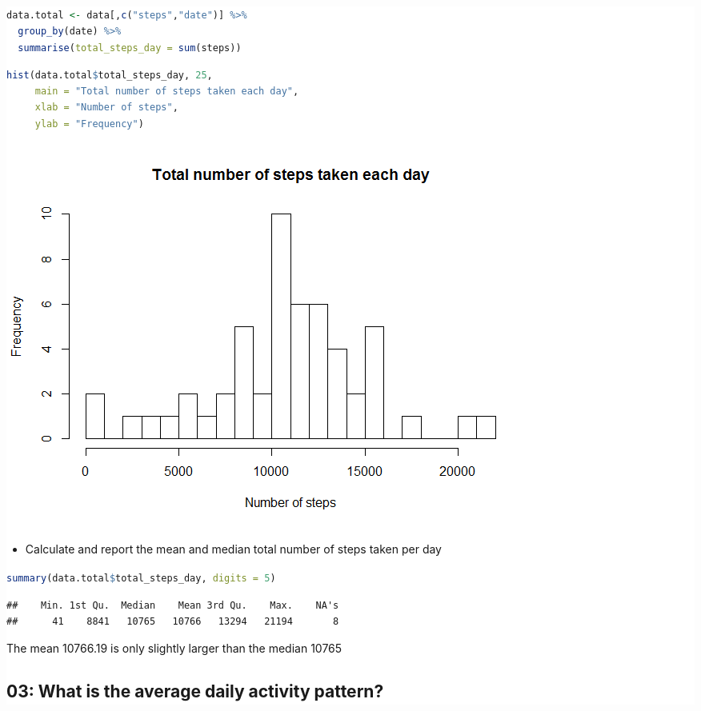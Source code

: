 ```r
data.total <- data[,c("steps","date")] %>%
  group_by(date) %>%
  summarise(total_steps_day = sum(steps))
```


```r
hist(data.total$total_steps_day, 25,
     main = "Total number of steps taken each day",
     xlab = "Number of steps",
     ylab = "Frequency")
```

![](./PA1_template_files/figure-html/unnamed-chunk-6-1.png) 

- Calculate and report the mean and median total number of steps taken per day


```r
summary(data.total$total_steps_day, digits = 5)
```

```
##    Min. 1st Qu.  Median    Mean 3rd Qu.    Max.    NA's 
##      41    8841   10765   10766   13294   21194       8
```

The mean 10766.19 is only slightly larger than the median 10765

## 03: What is the average daily activity pattern?

